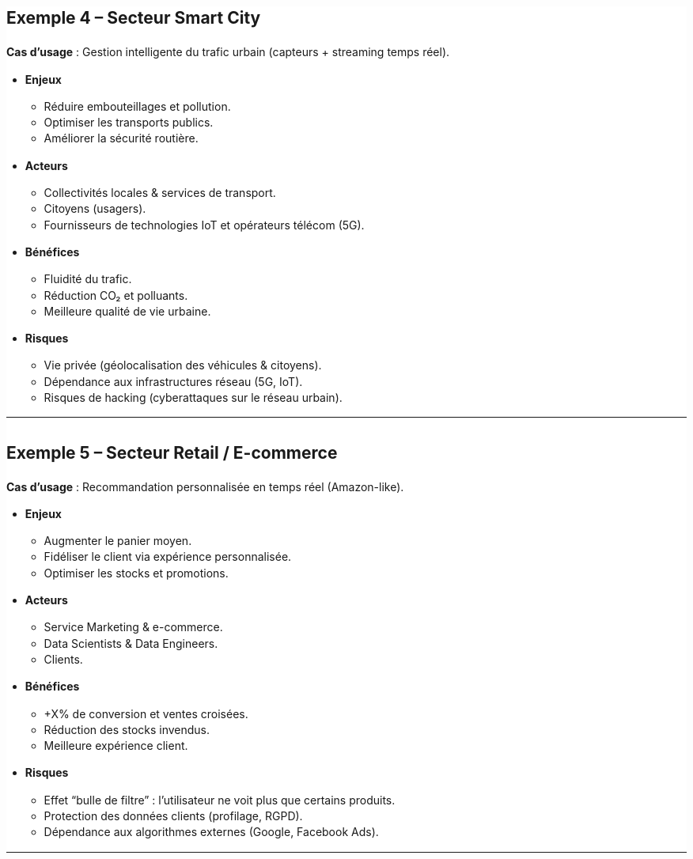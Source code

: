 ## Exemple 4 – Secteur **Smart City**

**Cas d’usage** : Gestion intelligente du trafic urbain (capteurs + streaming temps réel).

* **Enjeux**

  * Réduire embouteillages et pollution.
  * Optimiser les transports publics.
  * Améliorer la sécurité routière.

* **Acteurs**

  * Collectivités locales & services de transport.
  * Citoyens (usagers).
  * Fournisseurs de technologies IoT et opérateurs télécom (5G).

* **Bénéfices**

  * Fluidité du trafic.
  * Réduction CO₂ et polluants.
  * Meilleure qualité de vie urbaine.

* **Risques**

  * Vie privée (géolocalisation des véhicules & citoyens).
  * Dépendance aux infrastructures réseau (5G, IoT).
  * Risques de hacking (cyberattaques sur le réseau urbain).

---

## Exemple 5 – Secteur **Retail / E-commerce**

**Cas d’usage** : Recommandation personnalisée en temps réel (Amazon-like).

* **Enjeux**

  * Augmenter le panier moyen.
  * Fidéliser le client via expérience personnalisée.
  * Optimiser les stocks et promotions.

* **Acteurs**

  * Service Marketing & e-commerce.
  * Data Scientists & Data Engineers.
  * Clients.

* **Bénéfices**

  * +X% de conversion et ventes croisées.
  * Réduction des stocks invendus.
  * Meilleure expérience client.

* **Risques**

  * Effet “bulle de filtre” : l’utilisateur ne voit plus que certains produits.
  * Protection des données clients (profilage, RGPD).
  * Dépendance aux algorithmes externes (Google, Facebook Ads).

---
